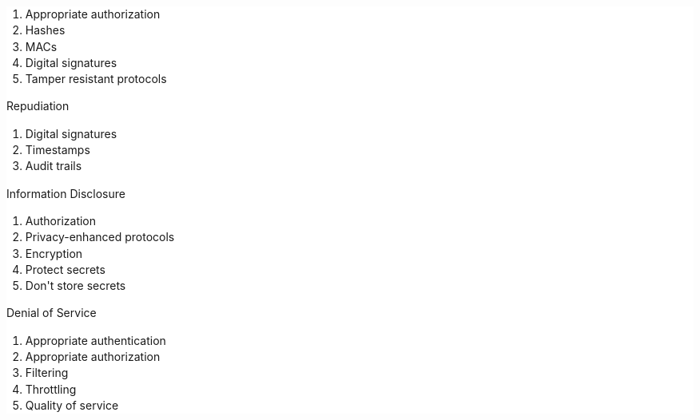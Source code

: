 1.  Appropriate authorization
2.  Hashes
3.  MACs
4.  Digital signatures
5.  Tamper resistant protocols

</td>

</tr>

<tr bgcolor="#cccccc">

<td>

Repudiation

</td>

<td>

1.  Digital signatures
2.  Timestamps
3.  Audit trails

</td>

</tr>

<tr bgcolor="#cccccc">

<td>

Information Disclosure

</td>

<td>

1.  Authorization
2.  Privacy-enhanced protocols
3.  Encryption
4.  Protect secrets
5.  Don't store secrets

</td>

</tr>

<tr bgcolor="#cccccc">

<td>

Denial of Service

</td>

<td>

1.  Appropriate authentication
2.  Appropriate authorization
3.  Filtering
4.  Throttling
5.  Quality of service

